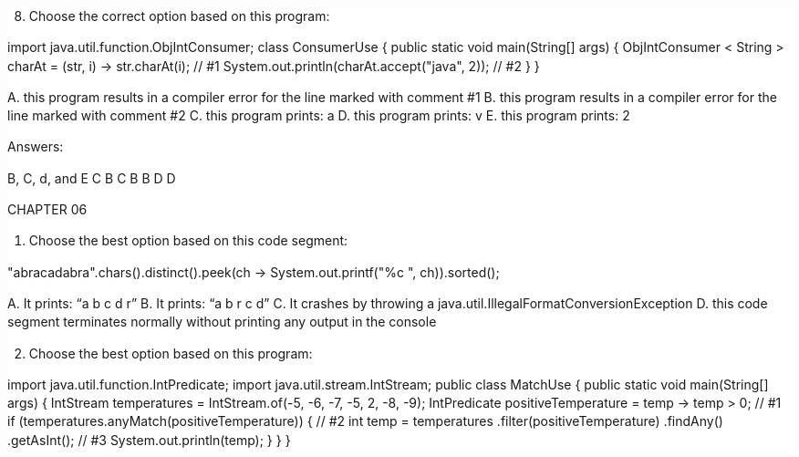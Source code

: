8. Choose the correct option based on this program:
 
import java.util.function.ObjIntConsumer;
class ConsumerUse {
 public static void main(String[] args) {
  ObjIntConsumer < String > charAt = (str, i) -> str.charAt(i); // #1
  System.out.println(charAt.accept("java", 2)); // #2
 }
}
 
A. this program results in a compiler error for the line marked with comment #1
B. this program results in a compiler error for the line marked with comment #2
C. this program prints: a
D. this program prints: v
E. this program prints: 2

Answers:

B, C, d, and E
C
B
C
B
B
D
D




CHAPTER 06


1. Choose the best option based on this code segment:
 
"abracadabra".chars().distinct().peek(ch -> 
System.out.printf("%c ", ch)).sorted();
 
A. It prints: “a b c d r”
B. It prints: “a b r c d”
C. It crashes by throwing a java.util.IllegalFormatConversionException
D.  this code segment terminates normally without printing any output in 
the console

2. Choose the best option based on this program:
 
import java.util.function.IntPredicate;
import java.util.stream.IntStream;
public class MatchUse {
 public static void main(String[] args) {
  IntStream temperatures = IntStream.of(-5, -6, -7, -5, 2, -8, -9);
  IntPredicate positiveTemperature = temp -> temp > 0; // #1
  if (temperatures.anyMatch(positiveTemperature)) { // #2
   int temp = temperatures
    .filter(positiveTemperature)
    .findAny()
    .getAsInt(); // #3
   System.out.println(temp);
  }
 }
}
 